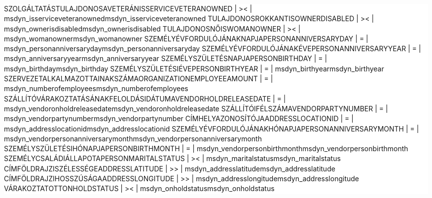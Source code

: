 <span data-ttu-id="9ed93-285">SZOLGÁLTATÁSTULAJDONOSAVETERÁN</span><span class="sxs-lookup"><span data-stu-id="9ed93-285">ISSERVICEVETERANOWNED</span></span> | \>\< | <span data-ttu-id="9ed93-286">msdyn\_isserviceveteranowned</span><span class="sxs-lookup"><span data-stu-id="9ed93-286">msdyn\_isserviceveteranowned</span></span>
<span data-ttu-id="9ed93-287">TULAJDONOSROKKANT</span><span class="sxs-lookup"><span data-stu-id="9ed93-287">ISOWNERDISABLED</span></span> | \>\< | <span data-ttu-id="9ed93-288">msdyn\_ownerisdisabled</span><span class="sxs-lookup"><span data-stu-id="9ed93-288">msdyn\_ownerisdisabled</span></span>
<span data-ttu-id="9ed93-289">TULAJDONOSNŐ</span><span class="sxs-lookup"><span data-stu-id="9ed93-289">ISWOMANOWNER</span></span> | \>\< | <span data-ttu-id="9ed93-290">msdyn\_womanowner</span><span class="sxs-lookup"><span data-stu-id="9ed93-290">msdyn\_womanowner</span></span>
<span data-ttu-id="9ed93-291">SZEMÉLYÉVFORDULÓJÁNAKNAPJA</span><span class="sxs-lookup"><span data-stu-id="9ed93-291">PERSONANNIVERSARYDAY</span></span> | = | <span data-ttu-id="9ed93-292">msdyn\_personanniversaryday</span><span class="sxs-lookup"><span data-stu-id="9ed93-292">msdyn\_personanniversaryday</span></span>
<span data-ttu-id="9ed93-293">SZEMÉLYÉVFORDULÓJÁNAKÉVE</span><span class="sxs-lookup"><span data-stu-id="9ed93-293">PERSONANNIVERSARYYEAR</span></span> | = | <span data-ttu-id="9ed93-294">msdyn\_anniversaryyear</span><span class="sxs-lookup"><span data-stu-id="9ed93-294">msdyn\_anniversaryyear</span></span>
<span data-ttu-id="9ed93-295">SZEMÉLYSZÜLETÉSNAPJA</span><span class="sxs-lookup"><span data-stu-id="9ed93-295">PERSONBIRTHDAY</span></span> | = | <span data-ttu-id="9ed93-296">msdyn\_birthday</span><span class="sxs-lookup"><span data-stu-id="9ed93-296">msdyn\_birthday</span></span>
<span data-ttu-id="9ed93-297">SZEMÉLYSZÜLETÉSIÉVE</span><span class="sxs-lookup"><span data-stu-id="9ed93-297">PERSONBIRTHYEAR</span></span> | = | <span data-ttu-id="9ed93-298">msdyn\_birthyear</span><span class="sxs-lookup"><span data-stu-id="9ed93-298">msdyn\_birthyear</span></span>
<span data-ttu-id="9ed93-299">SZERVEZETALKALMAZOTTAINAKSZÁMA</span><span class="sxs-lookup"><span data-stu-id="9ed93-299">ORGANIZATIONEMPLOYEEAMOUNT</span></span> | = | <span data-ttu-id="9ed93-300">msdyn\_numberofemployees</span><span class="sxs-lookup"><span data-stu-id="9ed93-300">msdyn\_numberofemployees</span></span>
<span data-ttu-id="9ed93-301">SZÁLLÍTÓVÁRAKOZTATÁSÁNAKFELOLDÁSIDÁTUMA</span><span class="sxs-lookup"><span data-stu-id="9ed93-301">VENDORHOLDRELEASEDATE</span></span> | = | <span data-ttu-id="9ed93-302">msdyn\_vendoronholdreleasedate</span><span class="sxs-lookup"><span data-stu-id="9ed93-302">msdyn\_vendoronholdreleasedate</span></span>
<span data-ttu-id="9ed93-303">SZÁLLÍTÓIFÉLSZÁMA</span><span class="sxs-lookup"><span data-stu-id="9ed93-303">VENDORPARTYNUMBER</span></span> | = | <span data-ttu-id="9ed93-304">msdyn\_vendorpartynumber</span><span class="sxs-lookup"><span data-stu-id="9ed93-304">msdyn\_vendorpartynumber</span></span>
<span data-ttu-id="9ed93-305">CÍMHELYAZONOSÍTÓJA</span><span class="sxs-lookup"><span data-stu-id="9ed93-305">ADDRESSLOCATIONID</span></span> | = | <span data-ttu-id="9ed93-306">msdyn\_addresslocationid</span><span class="sxs-lookup"><span data-stu-id="9ed93-306">msdyn\_addresslocationid</span></span>
<span data-ttu-id="9ed93-307">SZEMÉLYÉVFORDULÓJÁNAKHÓNAPJA</span><span class="sxs-lookup"><span data-stu-id="9ed93-307">PERSONANNIVERSARYMONTH</span></span> | = | <span data-ttu-id="9ed93-308">msdyn\_vendorpersonanniversarymonth</span><span class="sxs-lookup"><span data-stu-id="9ed93-308">msdyn\_vendorpersonanniversarymonth</span></span>
<span data-ttu-id="9ed93-309">SZEMÉLYSZÜLETÉSIHÓNAPJA</span><span class="sxs-lookup"><span data-stu-id="9ed93-309">PERSONBIRTHMONTH</span></span> | = | <span data-ttu-id="9ed93-310">msdyn\_vendorpersonbirthmonth</span><span class="sxs-lookup"><span data-stu-id="9ed93-310">msdyn\_vendorpersonbirthmonth</span></span>
<span data-ttu-id="9ed93-311">SZEMÉLYCSALÁDIÁLLAPOTA</span><span class="sxs-lookup"><span data-stu-id="9ed93-311">PERSONMARITALSTATUS</span></span> | \>\< | <span data-ttu-id="9ed93-312">msdyn\_maritalstatus</span><span class="sxs-lookup"><span data-stu-id="9ed93-312">msdyn\_maritalstatus</span></span>
<span data-ttu-id="9ed93-313">CÍMFÖLDRAJZISZÉLESSÉGE</span><span class="sxs-lookup"><span data-stu-id="9ed93-313">ADDRESSLATITUDE</span></span> | \>\> | <span data-ttu-id="9ed93-314">msdyn\_addresslatitude</span><span class="sxs-lookup"><span data-stu-id="9ed93-314">msdyn\_addresslatitude</span></span>
<span data-ttu-id="9ed93-315">CÍMFÖLDRAJZIHOSSZÚSÁGA</span><span class="sxs-lookup"><span data-stu-id="9ed93-315">ADDRESSLONGITUDE</span></span> | \>\> | <span data-ttu-id="9ed93-316">msdyn\_addresslongitude</span><span class="sxs-lookup"><span data-stu-id="9ed93-316">msdyn\_addresslongitude</span></span>
<span data-ttu-id="9ed93-317">VÁRAKOZTATOTT</span><span class="sxs-lookup"><span data-stu-id="9ed93-317">ONHOLDSTATUS</span></span> | \>\< | <span data-ttu-id="9ed93-318">msdyn\_onholdstatus</span><span class="sxs-lookup"><span data-stu-id="9ed93-318">msdyn\_onholdstatus</span></span>